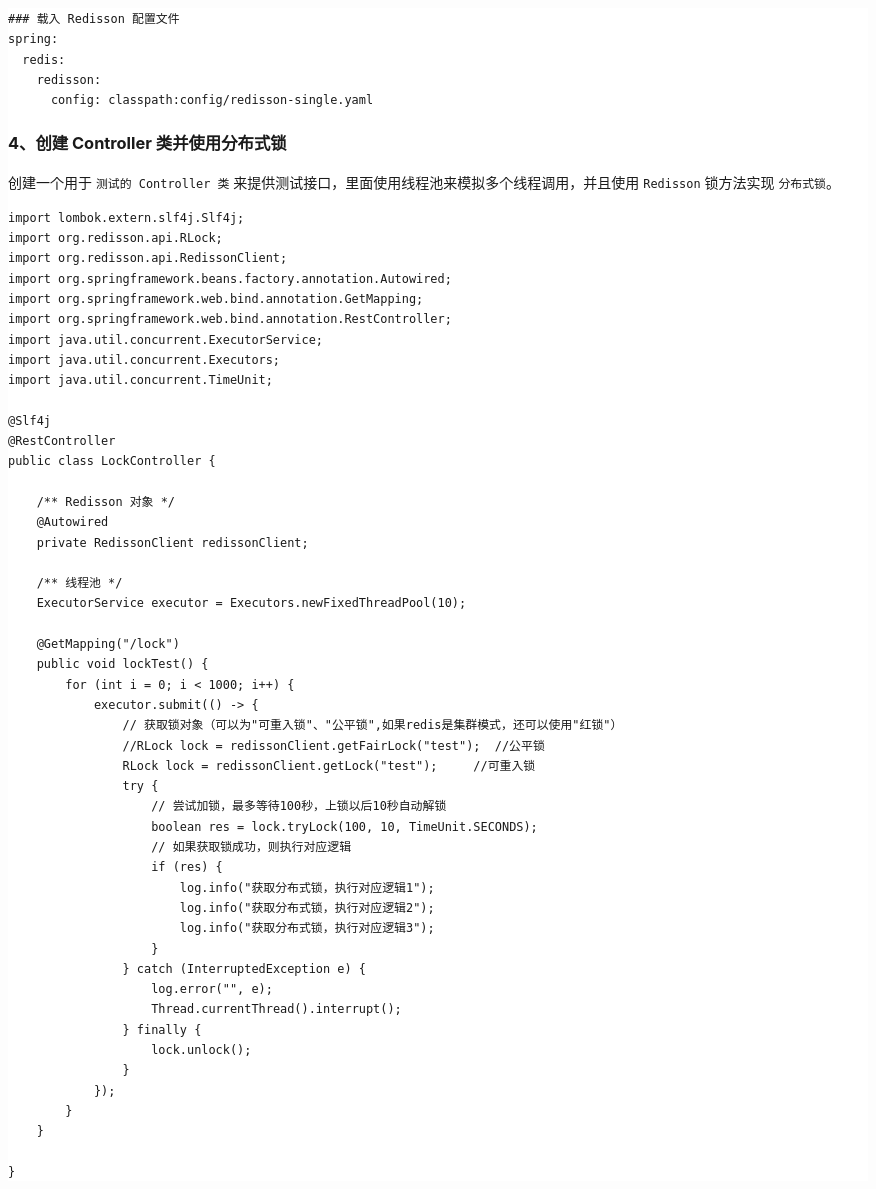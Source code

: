 ```
### 载入 Redisson 配置文件
spring:
  redis:
    redisson:
      config: classpath:config/redisson-single.yaml
```

### 4、创建 Controller 类并使用分布式锁

创建一个用于 `测试的 Controller 类` 来提供测试接口，里面使用线程池来模拟多个线程调用，并且使用 `Redisson` 锁方法实现 `分布式锁`。

```
import lombok.extern.slf4j.Slf4j;
import org.redisson.api.RLock;
import org.redisson.api.RedissonClient;
import org.springframework.beans.factory.annotation.Autowired;
import org.springframework.web.bind.annotation.GetMapping;
import org.springframework.web.bind.annotation.RestController;
import java.util.concurrent.ExecutorService;
import java.util.concurrent.Executors;
import java.util.concurrent.TimeUnit;

@Slf4j
@RestController
public class LockController {

    /** Redisson 对象 */
    @Autowired
    private RedissonClient redissonClient;

    /** 线程池 */
    ExecutorService executor = Executors.newFixedThreadPool(10);

    @GetMapping("/lock")
    public void lockTest() {
        for (int i = 0; i < 1000; i++) {
            executor.submit(() -> {
                // 获取锁对象（可以为"可重入锁"、"公平锁",如果redis是集群模式，还可以使用"红锁"）
                //RLock lock = redissonClient.getFairLock("test");  //公平锁
                RLock lock = redissonClient.getLock("test");     //可重入锁
                try {
                    // 尝试加锁，最多等待100秒，上锁以后10秒自动解锁
                    boolean res = lock.tryLock(100, 10, TimeUnit.SECONDS);
                    // 如果获取锁成功，则执行对应逻辑
                    if (res) {
                        log.info("获取分布式锁，执行对应逻辑1");
                        log.info("获取分布式锁，执行对应逻辑2");
                        log.info("获取分布式锁，执行对应逻辑3");
                    }
                } catch (InterruptedException e) {
                    log.error("", e);
                    Thread.currentThread().interrupt();
                } finally {
                    lock.unlock();
                }
            });
        }
    }

}
```
